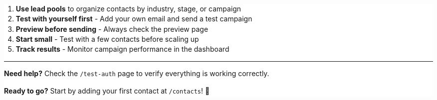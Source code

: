 1. **Use lead pools** to organize contacts by industry, stage, or campaign
2. **Test with yourself first** - Add your own email and send a test campaign
3. **Preview before sending** - Always check the preview page
4. **Start small** - Test with a few contacts before scaling up
5. **Track results** - Monitor campaign performance in the dashboard

---

**Need help?** Check the `/test-auth` page to verify everything is working correctly.

**Ready to go?** Start by adding your first contact at `/contacts`! 🚀

